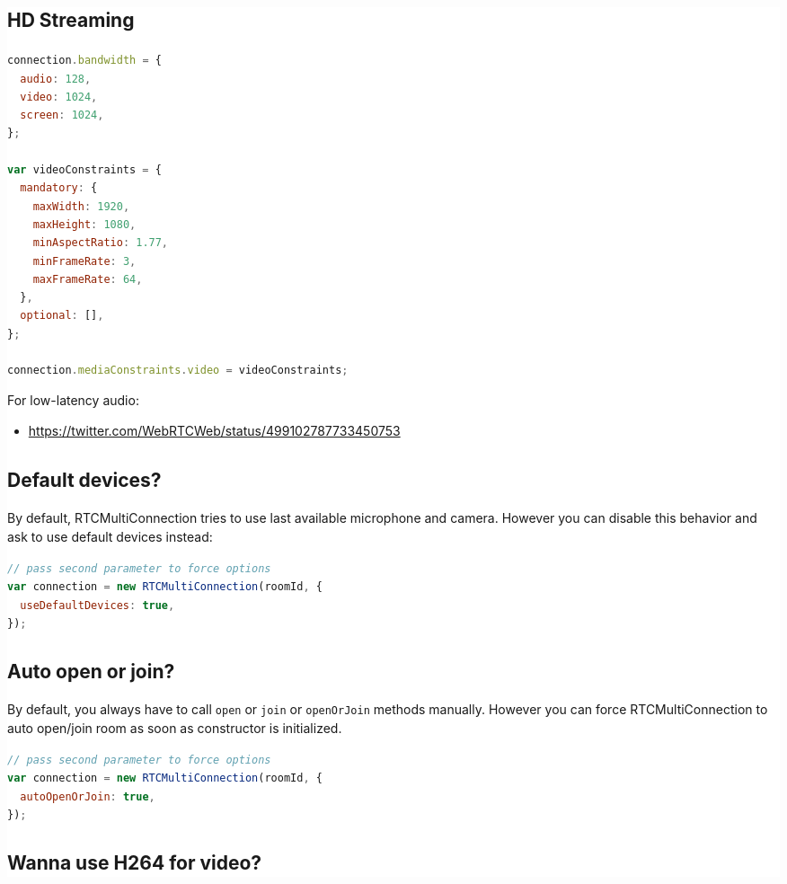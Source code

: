 ## HD Streaming

```javascript
connection.bandwidth = {
  audio: 128,
  video: 1024,
  screen: 1024,
};

var videoConstraints = {
  mandatory: {
    maxWidth: 1920,
    maxHeight: 1080,
    minAspectRatio: 1.77,
    minFrameRate: 3,
    maxFrameRate: 64,
  },
  optional: [],
};

connection.mediaConstraints.video = videoConstraints;
```

For low-latency audio:

- https://twitter.com/WebRTCWeb/status/499102787733450753

## Default devices?

By default, RTCMultiConnection tries to use last available microphone and camera. However you can disable this behavior and ask to use default devices instead:

```javascript
// pass second parameter to force options
var connection = new RTCMultiConnection(roomId, {
  useDefaultDevices: true,
});
```

## Auto open or join?

By default, you always have to call `open` or `join` or `openOrJoin` methods manually. However you can force RTCMultiConnection to auto open/join room as soon as constructor is initialized.

```javascript
// pass second parameter to force options
var connection = new RTCMultiConnection(roomId, {
  autoOpenOrJoin: true,
});
```

## Wanna use H264 for video?
